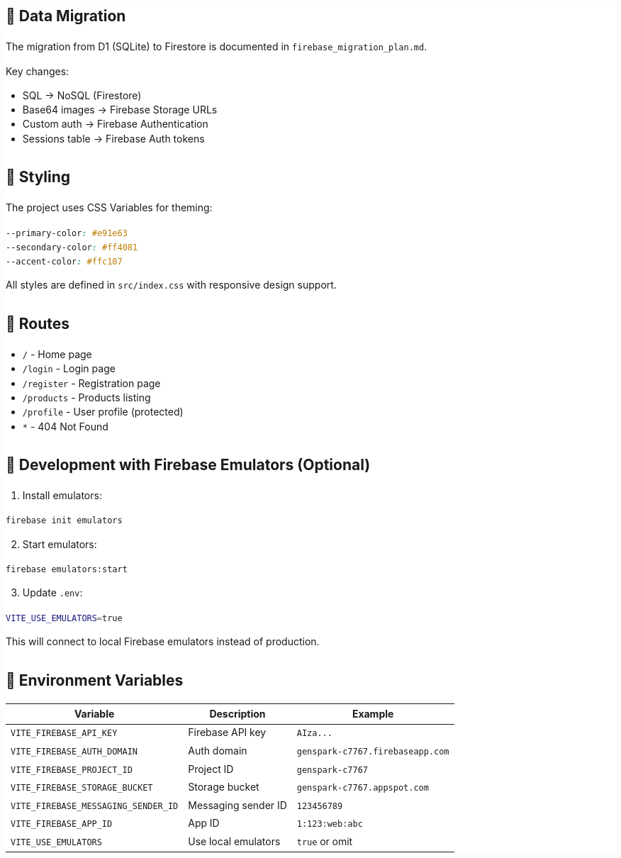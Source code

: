 ## 🔄 Data Migration

The migration from D1 (SQLite) to Firestore is documented in `firebase_migration_plan.md`.

Key changes:
- SQL → NoSQL (Firestore)
- Base64 images → Firebase Storage URLs
- Custom auth → Firebase Authentication
- Sessions table → Firebase Auth tokens

## 🎨 Styling

The project uses CSS Variables for theming:

```css
--primary-color: #e91e63
--secondary-color: #ff4081
--accent-color: #ffc107
```

All styles are defined in `src/index.css` with responsive design support.

## 🔗 Routes

- `/` - Home page
- `/login` - Login page
- `/register` - Registration page
- `/products` - Products listing
- `/profile` - User profile (protected)
- `*` - 404 Not Found

## 🧪 Development with Firebase Emulators (Optional)

1. Install emulators:
```bash
firebase init emulators
```

2. Start emulators:
```bash
firebase emulators:start
```

3. Update `.env`:
```bash
VITE_USE_EMULATORS=true
```

This will connect to local Firebase emulators instead of production.

## 📝 Environment Variables

| Variable | Description | Example |
|----------|-------------|---------|
| `VITE_FIREBASE_API_KEY` | Firebase API key | `AIza...` |
| `VITE_FIREBASE_AUTH_DOMAIN` | Auth domain | `genspark-c7767.firebaseapp.com` |
| `VITE_FIREBASE_PROJECT_ID` | Project ID | `genspark-c7767` |
| `VITE_FIREBASE_STORAGE_BUCKET` | Storage bucket | `genspark-c7767.appspot.com` |
| `VITE_FIREBASE_MESSAGING_SENDER_ID` | Messaging sender ID | `123456789` |
| `VITE_FIREBASE_APP_ID` | App ID | `1:123:web:abc` |
| `VITE_USE_EMULATORS` | Use local emulators | `true` or omit |
